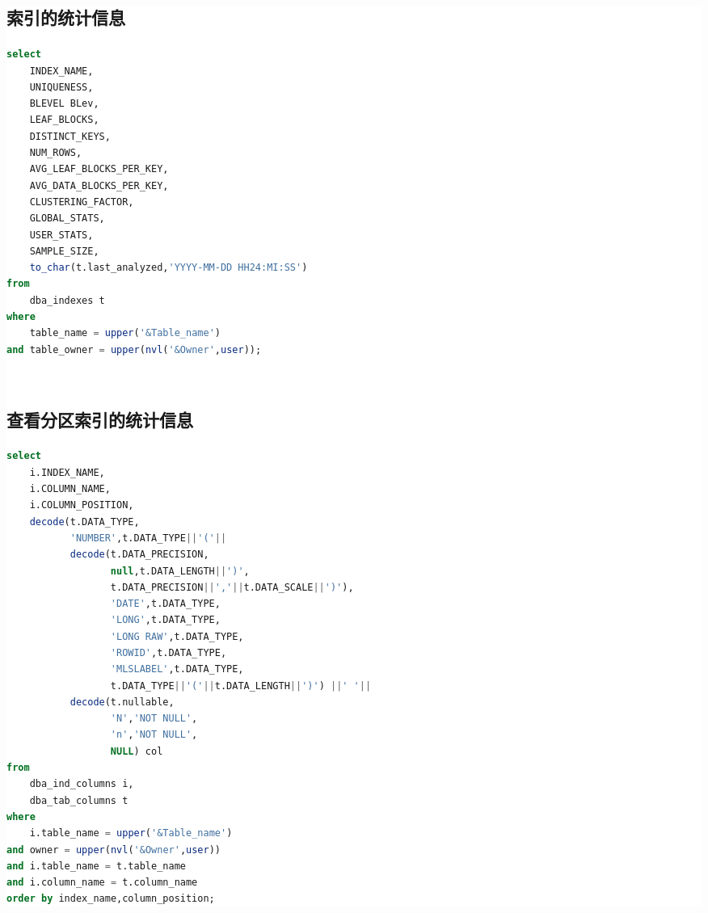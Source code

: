 ## 索引的统计信息

```sql
select
    INDEX_NAME,
    UNIQUENESS,
    BLEVEL BLev,
    LEAF_BLOCKS,
    DISTINCT_KEYS,
    NUM_ROWS,
    AVG_LEAF_BLOCKS_PER_KEY,
    AVG_DATA_BLOCKS_PER_KEY,
    CLUSTERING_FACTOR,
    GLOBAL_STATS,
    USER_STATS,
    SAMPLE_SIZE,
    to_char(t.last_analyzed,'YYYY-MM-DD HH24:MI:SS')
from
    dba_indexes t
where
    table_name = upper('&Table_name')
and table_owner = upper(nvl('&Owner',user));
```

‍

## 查看分区索引的统计信息

```sql
select
    i.INDEX_NAME,
    i.COLUMN_NAME,
    i.COLUMN_POSITION,
    decode(t.DATA_TYPE,
           'NUMBER',t.DATA_TYPE||'('||
           decode(t.DATA_PRECISION,
                  null,t.DATA_LENGTH||')',
                  t.DATA_PRECISION||','||t.DATA_SCALE||')'),
                  'DATE',t.DATA_TYPE,
                  'LONG',t.DATA_TYPE,
                  'LONG RAW',t.DATA_TYPE,
                  'ROWID',t.DATA_TYPE,
                  'MLSLABEL',t.DATA_TYPE,
                  t.DATA_TYPE||'('||t.DATA_LENGTH||')') ||' '||
           decode(t.nullable,
                  'N','NOT NULL',
                  'n','NOT NULL',
                  NULL) col
from
    dba_ind_columns i,
    dba_tab_columns t
where
    i.table_name = upper('&Table_name')
and owner = upper(nvl('&Owner',user))
and i.table_name = t.table_name
and i.column_name = t.column_name
order by index_name,column_position;
```
